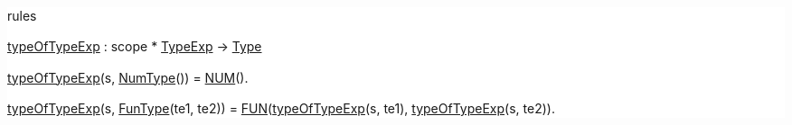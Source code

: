 <span class="keyword">rules</span>

  <a href="#typeOfTypeExp_1212_1225" id="typeOfTypeExp_1547_1560" title="Referenced at line 43, 60, 62, 62, 62"><span class="token sort_ModuleID">typeOfTypeExp</span></a> <span class="operator">:</span> <span class="cons_ScopeSort">scope</span> <span class="operator">*</span> <span class="cons_SimpleSort"><a href="#TypeExp_570_577" id="TypeExp_1571_1578" title="Defined at line 14"><span class="token sort_ModuleID">TypeExp</span></a></span> <span class="operator">-&gt;</span>  <span class="cons_SimpleSort"><a href="#Type_753_757" id="Type_1583_1587" title="Defined at line 18"><span class="token sort_ModuleID">Type</span></a></span>

  <a href="#typeOfTypeExp_1547_1560" id="typeOfTypeExp_1591_1604" title="Defined at line 58"><span class="token sort_ModuleID">typeOfTypeExp</span></a><span class="operator">(</span><span class="cons_Var"><span id="s_1605_1606" title="Not referenced locally, nor via imports"><span class="token sort_ModuleID">s</span></span></span><span class="operator">,</span> <a href="#NumType_621_628" id="NumType_1608_1615" title="Defined at line 15"><span class="token sort_ModuleID">NumType</span></a><span class="operator">())</span> <span class="operator">=</span> <a href="#NUM_775_778" id="NUM_1621_1624" title="Defined at line 19"><span class="token sort_ModuleID">NUM</span></a><span class="operator">().</span>

  <a href="#typeOfTypeExp_1547_1560" id="typeOfTypeExp_1631_1644" title="Defined at line 58"><span class="token sort_ModuleID">typeOfTypeExp</span></a><span class="operator">(</span><span class="cons_Var">s</span><span class="operator">,</span> <a href="#FunType_680_687" id="FunType_1648_1655" title="Defined at line 16"><span class="token sort_ModuleID">FunType</span></a><span class="operator">(</span><span class="cons_Var">te1</span><span class="operator">,</span> <span class="cons_Var"><span id="te2_1661_1664" title="Not referenced locally, nor via imports"><span class="token sort_ModuleID">te2</span></span></span><span class="operator">))</span> <span class="operator">=</span> <a href="#FUN_792_795" id="FUN_1669_1672" title="Defined at line 20"><span class="token sort_ModuleID">FUN</span></a><span class="operator">(</span><a href="#typeOfTypeExp_1547_1560" id="typeOfTypeExp_1673_1686" title="Defined at line 58"><span class="token sort_ModuleID">typeOfTypeExp</span></a><span class="operator">(</span><span class="cons_Var">s</span><span class="operator">,</span> <span class="cons_Var"><span id="te1_1690_1693" title="Not referenced locally, nor via imports"><span class="token sort_ModuleID">te1</span></span></span><span class="operator">),</span> <a href="#typeOfTypeExp_1547_1560" id="typeOfTypeExp_1696_1709" title="Defined at line 58"><span class="token sort_ModuleID">typeOfTypeExp</span></a><span class="operator">(</span><span class="cons_Var"><span id="s_1710_1711" title="Not referenced locally, nor via imports"><span class="token sort_ModuleID">s</span></span></span><span class="operator">,</span> <span class="cons_Var">te2</span><span class="operator">)).</span>

</code></pre></td></tr></tbody></table></div>
